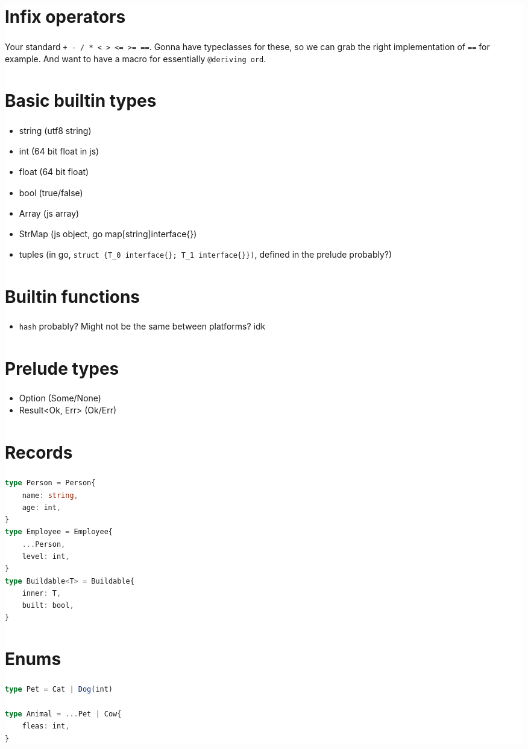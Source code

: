 # Infix operators

Your standard `+ - / * < > <= >= ==`.
Gonna have typeclasses for these, so we can grab the right implementation of `==` for example.
And want to have a macro for essentially `@deriving ord`.

# Basic builtin types

- string (utf8 string)
- int (64 bit float in js)
- float (64 bit float)
- bool (true/false)
- Array<T> (js array)
- StrMap<T> (js object, go map[string]interface{})

- tuples (in go, `struct {T_0 interface{}; T_1 interface{}})`, defined in the prelude probably?)

# Builtin functions

- `hash` probably? Might not be the same between platforms? idk

# Prelude types

- Option<T> (Some/None)
- Result<Ok, Err> (Ok/Err)

# Records

```ts
type Person = Person{
    name: string,
    age: int,
}
type Employee = Employee{
    ...Person,
    level: int,
}
type Buildable<T> = Buildable{
    inner: T,
    built: bool,
}
```

# Enums

```ts
type Pet = Cat | Dog(int)

type Animal = ...Pet | Cow{
    fleas: int,
}
```

